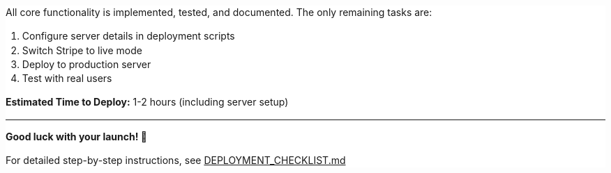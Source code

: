 All core functionality is implemented, tested, and documented. The only remaining tasks are:

1. Configure server details in deployment scripts
2. Switch Stripe to live mode
3. Deploy to production server
4. Test with real users

**Estimated Time to Deploy:** 1-2 hours (including server setup)

---

**Good luck with your launch! 🚀**

For detailed step-by-step instructions, see [DEPLOYMENT_CHECKLIST.md](DEPLOYMENT_CHECKLIST.md)
